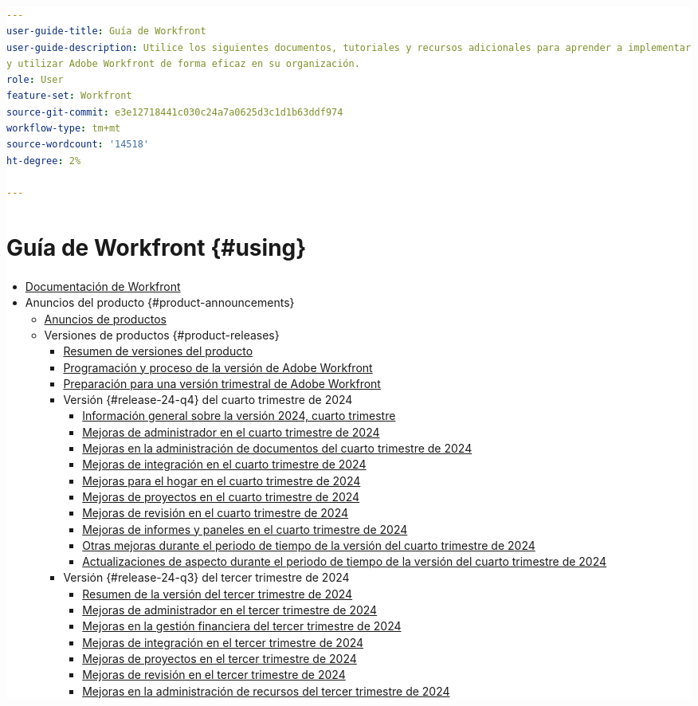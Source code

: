 ```yaml
---
user-guide-title: Guía de Workfront
user-guide-description: Utilice los siguientes documentos, tutoriales y recursos adicionales para aprender a implementar y utilizar Adobe Workfront de forma eficaz en su organización.
role: User
feature-set: Workfront
source-git-commit: e3e12718441c030c24a7a0625d3c1d1b63ddf974
workflow-type: tm+mt
source-wordcount: '14518'
ht-degree: 2%

---
```


# Guía de Workfront {#using}

* [Documentación de Workfront](home.md)
* Anuncios del producto {#product-announcements}
   * [Anuncios de productos](product-announcements/product-announcements.md)
   * Versiones de productos {#product-releases}
      * [Resumen de versiones del producto](product-announcements/product-releases/product-releases.md)
      * [Programación y proceso de la versión de Adobe Workfront](product-announcements/product-releases/workfront-release-schedule.md)
      * [Preparación para una versión trimestral de Adobe Workfront](product-announcements/product-releases/release-readiness.md)
      * Versión {#release-24-q4} del cuarto trimestre de 2024
         * [Información general sobre la versión 2024, cuarto trimestre](/help/quicksilver/product-announcements/product-releases/24-q4-release-activity/24-q4-release-overview.md)
         * [Mejoras de administrador en el cuarto trimestre de 2024](/help/quicksilver/product-announcements/product-releases/24-q4-release-activity/24-q4-administrator-enhancements.md)
         * [Mejoras en la administración de documentos del cuarto trimestre de 2024](/help/quicksilver/product-announcements/product-releases/24-q4-release-activity/24-q4-document-mgmt-enhancements.md)
         * [Mejoras de integración en el cuarto trimestre de 2024](/help/quicksilver/product-announcements/product-releases/24-q4-release-activity/24-q4-integration-enhancements.md)
         * [Mejoras para el hogar en el cuarto trimestre de 2024](/help/quicksilver/product-announcements/product-releases/24-q4-release-activity/24-q4-home-enhancements.md)
         * [Mejoras de proyectos en el cuarto trimestre de 2024](/help/quicksilver/product-announcements/product-releases/24-q4-release-activity/24-q4-project-enhancements.md)
         * [Mejoras de revisión en el cuarto trimestre de 2024](/help/quicksilver/product-announcements/product-releases/24-q4-release-activity/24-q4-proofing-enhancements.md)
         * [Mejoras de informes y paneles en el cuarto trimestre de 2024](/help/quicksilver/product-announcements/product-releases/24-q4-release-activity/24-q4-report-and-dashboard-enhancements.md)
         * [Otras mejoras durante el periodo de tiempo de la versión del cuarto trimestre de 2024](/help/quicksilver/product-announcements/product-releases/24-q4-release-activity/24-q4-other-enhancements.md)
         * [Actualizaciones de aspecto durante el periodo de tiempo de la versión del cuarto trimestre de 2024](/help/quicksilver/product-announcements/product-releases/24-q4-release-activity/24-q4-look-and-feel-updates.md)
      * Versión {#release-24-q3} del tercer trimestre de 2024
         * [Resumen de la versión del tercer trimestre de 2024](/help/quicksilver/product-announcements/product-releases/24-q3-release-activity/24-q3-release-overview.md)
         * [Mejoras de administrador en el tercer trimestre de 2024](/help/quicksilver/product-announcements/product-releases/24-q3-release-activity/24-q3-administrator-enhancements.md)
         * [Mejoras en la gestión financiera del tercer trimestre de 2024](/help/quicksilver/product-announcements/product-releases/24-q3-release-activity/24-q3-financial-mgmt-enhancements.md)
         * [Mejoras de integración en el tercer trimestre de 2024](/help/quicksilver/product-announcements/product-releases/24-q3-release-activity/24-q3-integration-enhancements.md)
         * [Mejoras de proyectos en el tercer trimestre de 2024](/help/quicksilver/product-announcements/product-releases/24-q3-release-activity/24-q3-project-enhancements.md)
         * [Mejoras de revisión en el tercer trimestre de 2024](/help/quicksilver/product-announcements/product-releases/24-q3-release-activity/24-q3-proofing-enhancements.md)
         * [Mejoras en la administración de recursos del tercer trimestre de 2024](/help/quicksilver/product-announcements/product-releases/24-q3-release-activity/24-q3-resource-mgmt-enhancements.md)